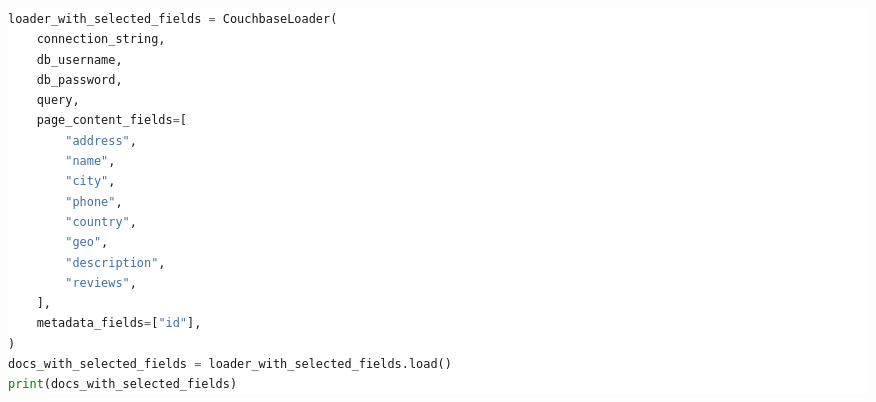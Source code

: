 ```python
loader_with_selected_fields = CouchbaseLoader(
    connection_string,
    db_username,
    db_password,
    query,
    page_content_fields=[
        "address",
        "name",
        "city",
        "phone",
        "country",
        "geo",
        "description",
        "reviews",
    ],
    metadata_fields=["id"],
)
docs_with_selected_fields = loader_with_selected_fields.load()
print(docs_with_selected_fields)
```

```output
```
